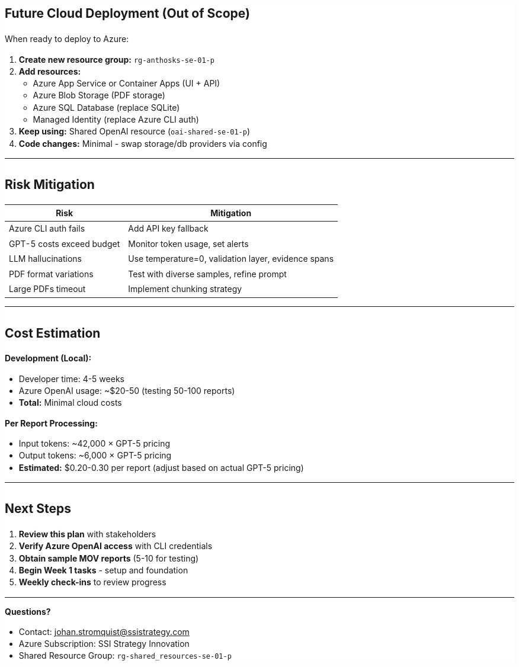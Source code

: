 
## Future Cloud Deployment (Out of Scope)

When ready to deploy to Azure:

1. **Create new resource group:** `rg-anthosks-se-01-p`
2. **Add resources:**
   - Azure App Service or Container Apps (UI + API)
   - Azure Blob Storage (PDF storage)
   - Azure SQL Database (replace SQLite)
   - Managed Identity (replace Azure CLI auth)
3. **Keep using:** Shared OpenAI resource (`oai-shared-se-01-p`)
4. **Code changes:** Minimal - swap storage/db providers via config

---

## Risk Mitigation

| Risk | Mitigation |
|------|------------|
| Azure CLI auth fails | Add API key fallback |
| GPT-5 costs exceed budget | Monitor token usage, set alerts |
| LLM hallucinations | Use temperature=0, validation layer, evidence spans |
| PDF format variations | Test with diverse samples, refine prompt |
| Large PDFs timeout | Implement chunking strategy |

---

## Cost Estimation

**Development (Local):**
- Developer time: 4-5 weeks
- Azure OpenAI usage: ~$20-50 (testing 50-100 reports)
- **Total:** Minimal cloud costs

**Per Report Processing:**
- Input tokens: ~42,000 × GPT-5 pricing
- Output tokens: ~6,000 × GPT-5 pricing
- **Estimated:** $0.20-0.30 per report (adjust based on actual GPT-5 pricing)

---

## Next Steps

1. **Review this plan** with stakeholders
2. **Verify Azure OpenAI access** with CLI credentials
3. **Obtain sample MOV reports** (5-10 for testing)
4. **Begin Week 1 tasks** - setup and foundation
5. **Weekly check-ins** to review progress

---

**Questions?**
- Contact: johan.stromquist@ssistrategy.com
- Azure Subscription: SSI Strategy Innovation
- Shared Resource Group: `rg-shared_resources-se-01-p`
